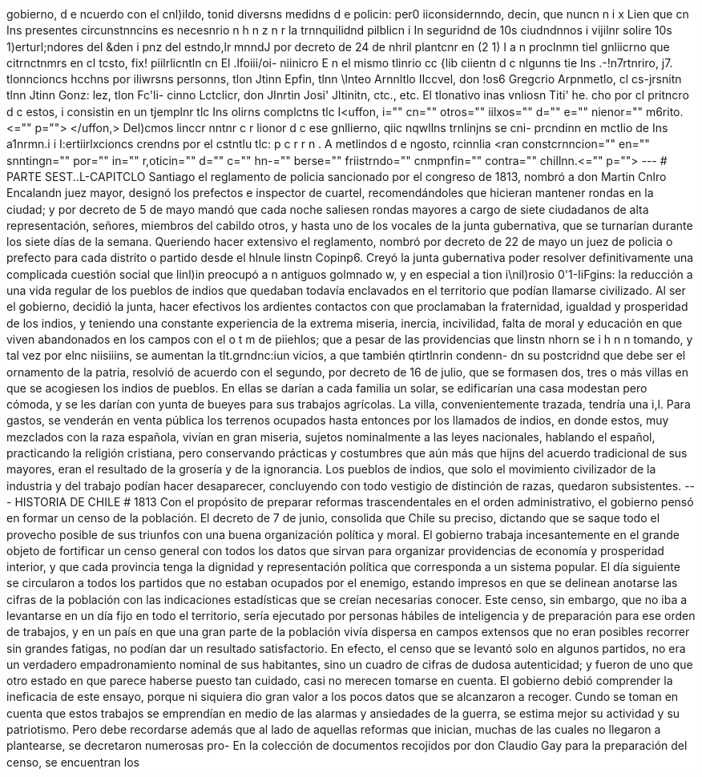 gobierno, d e ncuerdo con el cnl)ildo, tonid diversns medidns d e policin: per0 iiconsidernndo, decin, que nuncn n i x Lien que cn Ins presentes circunstnncins es necesnrio n h n z n r la trnnquilidnd pilblicn i In seguridnd de 10s ciudndnnos i vijilnr solire 10s 1)erturl;ndores del &#x26;den i pnz del estndo,lr mnndJ por decreto de 24 de nhril plantcnr en (2 1) I a n proclnmn tiel gnliicrno que citrnctnmrs en cl tcsto, fix! piilrlicntln cn El .lfoiii/oi- niinicro E n el mismo tlinrio cc {lib ciientn d c nlgunns tie Ins .-!n7rtnriro, j7. tlonncioncs hcchns por iliwrsns personns, tlon Jtinn Epfin, tlnn \lnteo Arnnltlo IIccvel, don !os6 Gregcrio Arpnmetlo, cl cs-jrsnitn tlnn Jtinn Gonz: lez, tlon Fc'li- cinno Lctclicr, don JInrtin Josi' Jltinitn, ctc., etc. El tlonativo inas vnliosn Titi' he. cho por cl pritncro d c estos, i consistin en un tjemplnr tlc Ins olirns complctns tlc I<uffon, i="" cn="" otros="" iilxos="" d="" e="" nienor="" m6rito.&#x3C;="" p=""> </uffon,> Del)cmos linccr nntnr c r lionor d c ese gnllierno, qiic nqwllns trnlinjns se cni- prcndinn en mctlio de Ins a1nrmn.i i I:ertiirlxcioncs crendns por el cstntlu tlc: p c r r n . A metlindos d e ngosto, rcinnlia <ran constcrnncion="" en="" snntingn="" por="" in="" r,oticin="" d="" c="" hn-="" berse="" friistrndo="" cnmpnfin="" contra="" chillnn.&#x3C;="" p=""> --- # PARTE SEST..L-CAPITCLO Santiago el reglamento de policia sancionado por el congreso de 1813, nombró a don Martin Cnlro Encalandn juez mayor, designó los prefectos e inspector de cuartel, recomendándoles que hicieran mantener rondas en la ciudad; y por decreto de 5 de mayo mandó que cada noche saliesen rondas mayores a cargo de siete ciudadanos de alta representación, señores, miembros del cabildo otros, y hasta uno de los vocales de la junta gubernativa, que se turnarían durante los siete días de la semana. Queriendo hacer extensivo el reglamento, nombró por decreto de 22 de mayo un juez de policia o prefecto para cada distrito o partido desde el hlnule linstn Copinp6. Creyó la junta gubernativa poder resolver definitivamente una complicada cuestión social que linl)in preocupó a n antiguos golmnado w, y en especial a tion i\nil)rosio 0'1-IiFgins: la reducción a una vida regular de los pueblos de indios que quedaban todavía enclavados en el territorio que podían llamarse civilizado. Al ser el gobierno, decidió la junta, hacer efectivos los ardientes contactos con que proclamaban la fraternidad, igualdad y prosperidad de los indios, y teniendo una constante experiencia de la extrema miseria, inercia, incivilidad, falta de moral y educación en que viven abandonados en los campos con el o t m de piiehlos; que a pesar de las providencias que linstn nhorn se i h n n tomando, y tal vez por elnc niisiiins, se aumentan la tlt.grndnc:iun vicios, a que también qtirtlnrin condenn- dn su postcridnd que debe ser el ornamento de la patria, resolvió de acuerdo con el segundo, por decreto de 16 de julio, que se formasen dos, tres o más villas en que se acogiesen los indios de pueblos. En ellas se darían a cada familia un solar, se edificarían una casa modestan pero cómoda, y se les darían con yunta de bueyes para sus trabajos agrícolas. La villa, convenientemente trazada, tendría una i,l. Para gastos, se venderán en venta pública los terrenos ocupados hasta entonces por los llamados de indios, en donde estos, muy mezclados con la raza española, vivían en gran miseria, sujetos nominalmente a las leyes nacionales, hablando el español, practicando la religión cristiana, pero conservando prácticas y costumbres que aún más que hijns del acuerdo tradicional de sus mayores, eran el resultado de la grosería y de la ignorancia. Los pueblos de indios, que solo el movimiento civilizador de la industria y del trabajo podían hacer desaparecer, concluyendo con todo vestigio de distinción de razas, quedaron subsistentes. --- HISTORIA DE CHILE # 1813 Con el propósito de preparar reformas trascendentales en el orden administrativo, el gobierno pensó en formar un censo de la población. El decreto de 7 de junio, consolida que Chile su preciso, dictando que se saque todo el provecho posible de sus triunfos con una buena organización política y moral. El gobierno trabaja incesantemente en el grande objeto de fortificar un censo general con todos los datos que sirvan para organizar providencias de economía y prosperidad interior, y que cada provincia tenga la dignidad y representación política que corresponda a un sistema popular. El día siguiente se circularon a todos los partidos que no estaban ocupados por el enemigo, estando impresos en que se delinean anotarse las cifras de la población con las indicaciones estadísticas que se creían necesarias conocer. Este censo, sin embargo, que no iba a levantarse en un día fijo en todo el territorio, sería ejecutado por personas hábiles de inteligencia y de preparación para ese orden de trabajos, y en un país en que una gran parte de la población vivía dispersa en campos extensos que no eran posibles recorrer sin grandes fatigas, no podían dar un resultado satisfactorio. En efecto, el censo que se levantó solo en algunos partidos, no era un verdadero empadronamiento nominal de sus habitantes, sino un cuadro de cifras de dudosa autenticidad; y fueron de uno que otro estado en que parece haberse puesto tan cuidado, casi no merecen tomarse en cuenta. El gobierno debió comprender la ineficacia de este ensayo, porque ni siquiera dio gran valor a los pocos datos que se alcanzaron a recoger. Cundo se toman en cuenta que estos trabajos se emprendían en medio de las alarmas y ansiedades de la guerra, se estima mejor su actividad y su patriotismo. Pero debe recordarse además que al lado de aquellas reformas que inician, muchas de las cuales no llegaron a plantearse, se decretaron numerosas pro- En la colección de documentos recojidos por don Claudio Gay para la preparación del censo, se encuentran los